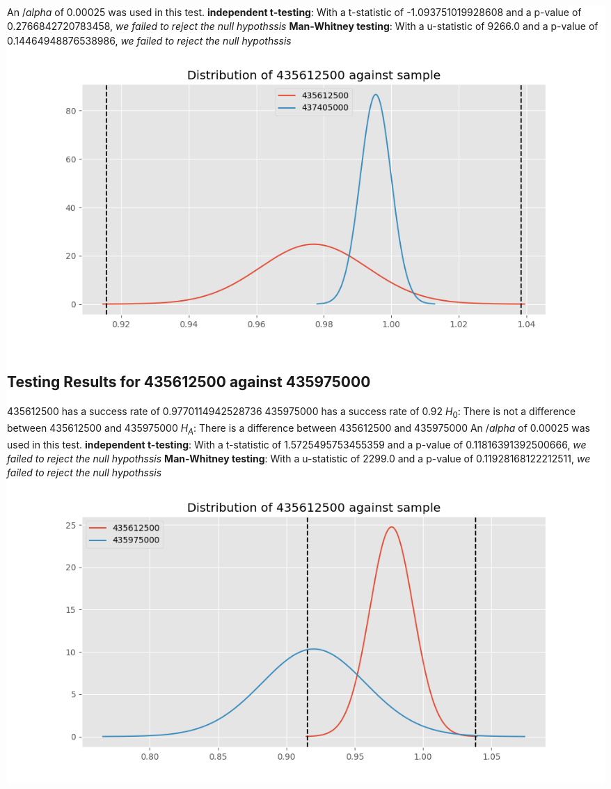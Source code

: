 An $/alpha$ of 0.00025 was used in this test.
__independent t-testing__: With a t-statistic of -1.093751019928608 and a p-value of 0.2766842720783458, _we failed to reject the null hypothssis_
__Man-Whitney testing__: With a u-statistic of 9266.0 and a p-value of 0.14464948876538986, _we failed to reject the null hypothssis_
![](images/435612500_against_437405000.png) 
## Testing Results for 435612500 against 435975000 
435612500 has a success rate of 0.9770114942528736
435975000 has a success rate of 0.92
$H_{0}$: There is not a difference between 435612500 and 435975000
$H_{A}$: There is a difference between 435612500 and 435975000
An $/alpha$ of 0.00025 was used in this test.
__independent t-testing__: With a t-statistic of 1.5725495753455359 and a p-value of 0.11816391392500666, _we failed to reject the null hypothssis_
__Man-Whitney testing__: With a u-statistic of 2299.0 and a p-value of 0.11928168122212511, _we failed to reject the null hypothssis_
![](images/435612500_against_435975000.png) 